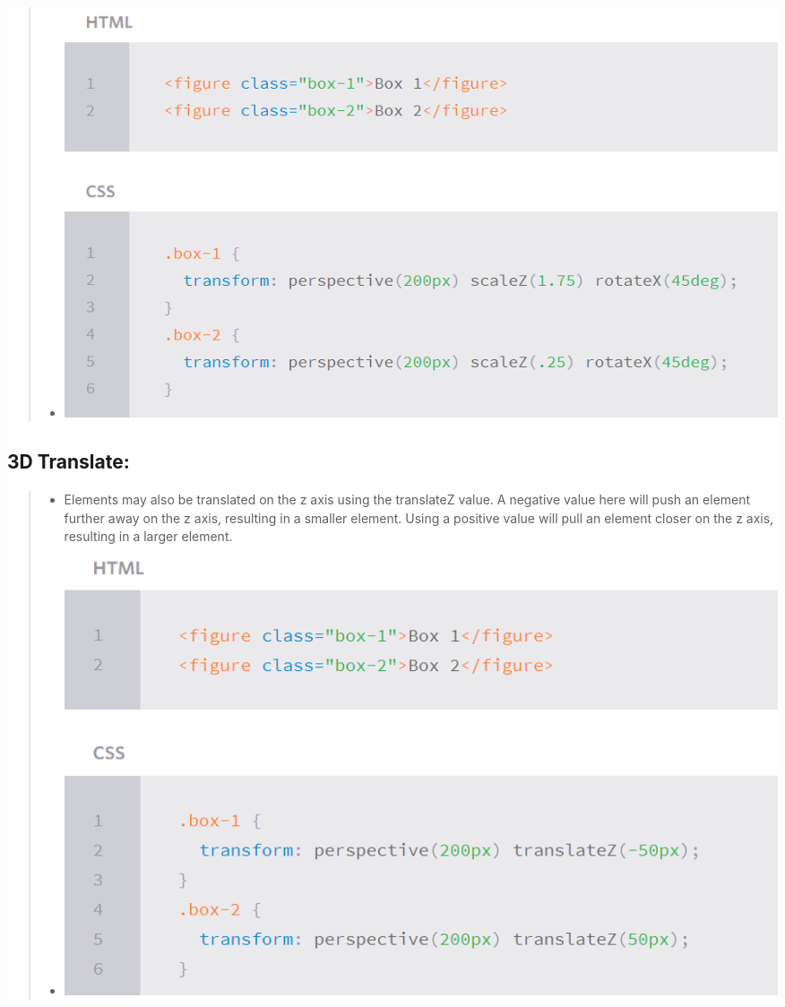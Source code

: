   > * ![3D-Scale](3D-Scale.png)

## 3D Translate:
 > * Elements may also be translated on the z axis using the translateZ value. A negative value here will push an element further away on the z axis, resulting in a smaller element. Using a positive value will pull an element closer on the z axis, resulting in a larger element.
  > * ![3D-Translate](3D-Translate.png)
